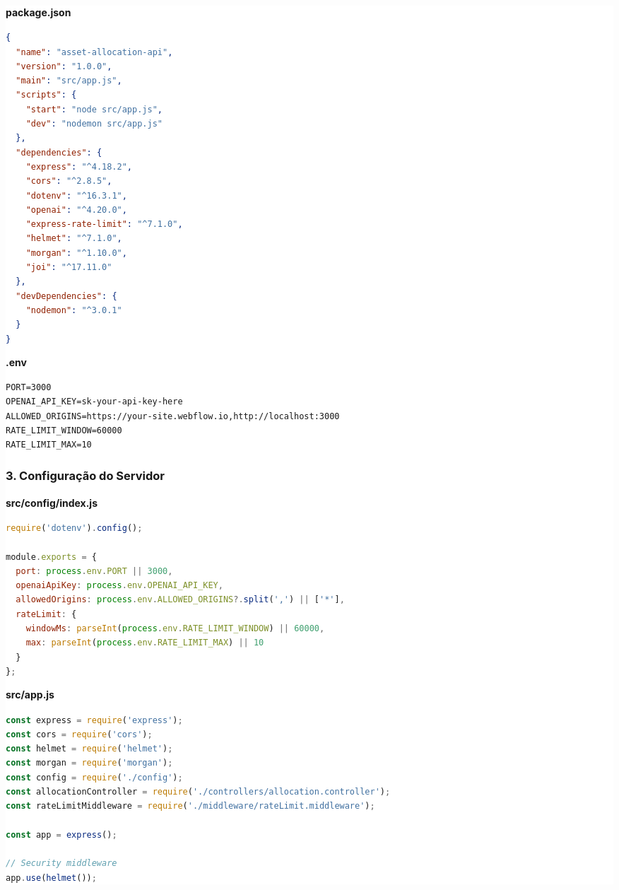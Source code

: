**package.json**
```json
{
  "name": "asset-allocation-api",
  "version": "1.0.0",
  "main": "src/app.js",
  "scripts": {
    "start": "node src/app.js",
    "dev": "nodemon src/app.js"
  },
  "dependencies": {
    "express": "^4.18.2",
    "cors": "^2.8.5",
    "dotenv": "^16.3.1",
    "openai": "^4.20.0",
    "express-rate-limit": "^7.1.0",
    "helmet": "^7.1.0",
    "morgan": "^1.10.0",
    "joi": "^17.11.0"
  },
  "devDependencies": {
    "nodemon": "^3.0.1"
  }
}
```

**.env**
```
PORT=3000
OPENAI_API_KEY=sk-your-api-key-here
ALLOWED_ORIGINS=https://your-site.webflow.io,http://localhost:3000
RATE_LIMIT_WINDOW=60000
RATE_LIMIT_MAX=10
```

### 3. Configuração do Servidor

**src/config/index.js**
```javascript
require('dotenv').config();

module.exports = {
  port: process.env.PORT || 3000,
  openaiApiKey: process.env.OPENAI_API_KEY,
  allowedOrigins: process.env.ALLOWED_ORIGINS?.split(',') || ['*'],
  rateLimit: {
    windowMs: parseInt(process.env.RATE_LIMIT_WINDOW) || 60000,
    max: parseInt(process.env.RATE_LIMIT_MAX) || 10
  }
};
```

**src/app.js**
```javascript
const express = require('express');
const cors = require('cors');
const helmet = require('helmet');
const morgan = require('morgan');
const config = require('./config');
const allocationController = require('./controllers/allocation.controller');
const rateLimitMiddleware = require('./middleware/rateLimit.middleware');

const app = express();

// Security middleware
app.use(helmet());
```